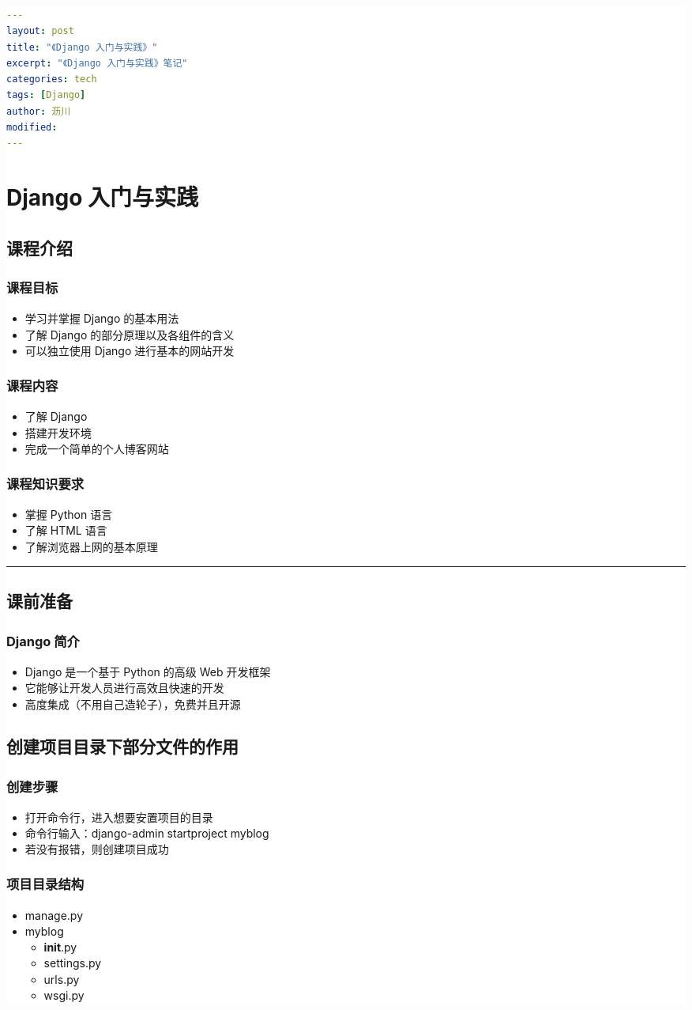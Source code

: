 ```yaml
---
layout: post
title: "《Django 入门与实践》"
excerpt: "《Django 入门与实践》笔记"
categories: tech
tags: [Django]
author: 沥川
modified:
---
```


# Django 入门与实践

## 课程介绍

### 课程目标
* 学习并掌握 Django 的基本用法
* 了解 Django 的部分原理以及各组件的含义
* 可以独立使用 Django 进行基本的网站开发

### 课程内容
* 了解 Django
* 搭建开发环境
* 完成一个简单的个人博客网站

### 课程知识要求
* 掌握 Python 语言
* 了解 HTML 语言
* 了解浏览器上网的基本原理

---

## 课前准备

### Django 简介
* Django 是一个基于 Python 的高级 Web 开发框架
* 它能够让开发人员进行高效且快速的开发
* 高度集成（不用自己造轮子），免费并且开源

## 创建项目目录下部分文件的作用
### 创建步骤
* 打开命令行，进入想要安置项目的目录
* 命令行输入：django-admin startproject myblog
* 若没有报错，则创建项目成功

### 项目目录结构
* manage.py
* myblog
    * __init__.py
    * settings.py
    * urls.py
    * wsgi.py
